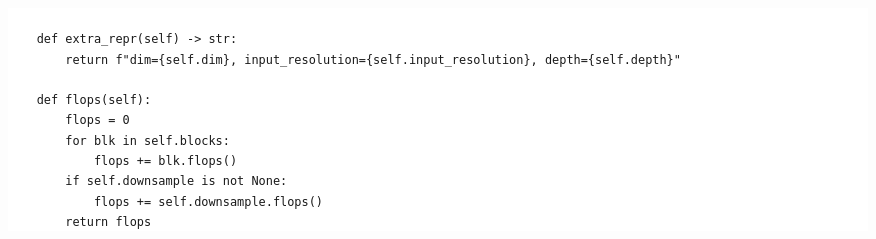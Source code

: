 ```
 
    def extra_repr(self) -> str:
        return f"dim={self.dim}, input_resolution={self.input_resolution}, depth={self.depth}"
 
    def flops(self):
        flops = 0
        for blk in self.blocks:
            flops += blk.flops()
        if self.downsample is not None:
            flops += self.downsample.flops()
        return flops
```

